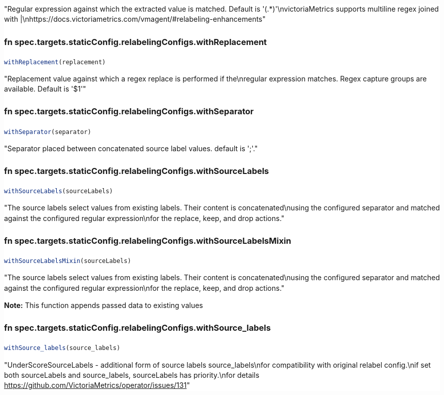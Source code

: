"Regular expression against which the extracted value is matched. Default is '(.*)'\nvictoriaMetrics supports multiline regex joined with |\nhttps://docs.victoriametrics.com/vmagent/#relabeling-enhancements"

### fn spec.targets.staticConfig.relabelingConfigs.withReplacement

```ts
withReplacement(replacement)
```

"Replacement value against which a regex replace is performed if the\nregular expression matches. Regex capture groups are available. Default is '$1'"

### fn spec.targets.staticConfig.relabelingConfigs.withSeparator

```ts
withSeparator(separator)
```

"Separator placed between concatenated source label values. default is ';'."

### fn spec.targets.staticConfig.relabelingConfigs.withSourceLabels

```ts
withSourceLabels(sourceLabels)
```

"The source labels select values from existing labels. Their content is concatenated\nusing the configured separator and matched against the configured regular expression\nfor the replace, keep, and drop actions."

### fn spec.targets.staticConfig.relabelingConfigs.withSourceLabelsMixin

```ts
withSourceLabelsMixin(sourceLabels)
```

"The source labels select values from existing labels. Their content is concatenated\nusing the configured separator and matched against the configured regular expression\nfor the replace, keep, and drop actions."

**Note:** This function appends passed data to existing values

### fn spec.targets.staticConfig.relabelingConfigs.withSource_labels

```ts
withSource_labels(source_labels)
```

"UnderScoreSourceLabels - additional form of source labels source_labels\nfor compatibility with original relabel config.\nif set  both sourceLabels and source_labels, sourceLabels has priority.\nfor details https://github.com/VictoriaMetrics/operator/issues/131"
